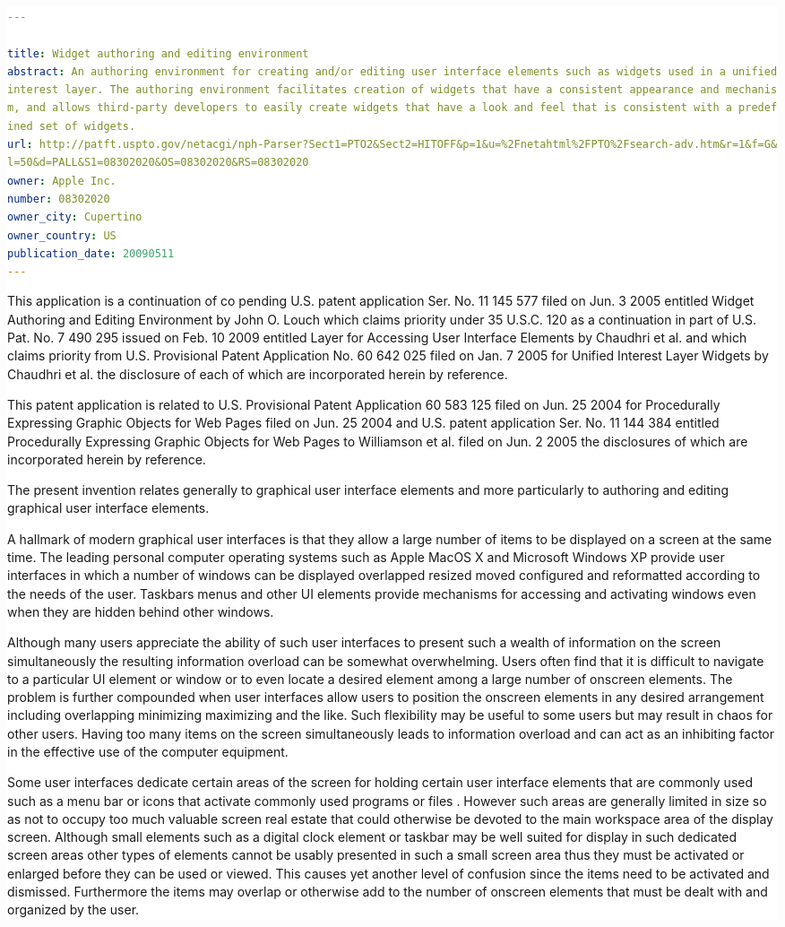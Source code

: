 ```yaml
---

title: Widget authoring and editing environment
abstract: An authoring environment for creating and/or editing user interface elements such as widgets used in a unified interest layer. The authoring environment facilitates creation of widgets that have a consistent appearance and mechanism, and allows third-party developers to easily create widgets that have a look and feel that is consistent with a predefined set of widgets.
url: http://patft.uspto.gov/netacgi/nph-Parser?Sect1=PTO2&Sect2=HITOFF&p=1&u=%2Fnetahtml%2FPTO%2Fsearch-adv.htm&r=1&f=G&l=50&d=PALL&S1=08302020&OS=08302020&RS=08302020
owner: Apple Inc.
number: 08302020
owner_city: Cupertino
owner_country: US
publication_date: 20090511
---
```

This application is a continuation of co pending U.S. patent application Ser. No. 11 145 577 filed on Jun. 3 2005 entitled Widget Authoring and Editing Environment by John O. Louch which claims priority under 35 U.S.C. 120 as a continuation in part of U.S. Pat. No. 7 490 295 issued on Feb. 10 2009 entitled Layer for Accessing User Interface Elements by Chaudhri et al. and which claims priority from U.S. Provisional Patent Application No. 60 642 025 filed on Jan. 7 2005 for Unified Interest Layer Widgets by Chaudhri et al. the disclosure of each of which are incorporated herein by reference.

This patent application is related to U.S. Provisional Patent Application 60 583 125 filed on Jun. 25 2004 for Procedurally Expressing Graphic Objects for Web Pages filed on Jun. 25 2004 and U.S. patent application Ser. No. 11 144 384 entitled Procedurally Expressing Graphic Objects for Web Pages to Williamson et al. filed on Jun. 2 2005 the disclosures of which are incorporated herein by reference.

The present invention relates generally to graphical user interface elements and more particularly to authoring and editing graphical user interface elements.

A hallmark of modern graphical user interfaces is that they allow a large number of items to be displayed on a screen at the same time. The leading personal computer operating systems such as Apple MacOS X and Microsoft Windows XP provide user interfaces in which a number of windows can be displayed overlapped resized moved configured and reformatted according to the needs of the user. Taskbars menus and other UI elements provide mechanisms for accessing and activating windows even when they are hidden behind other windows.

Although many users appreciate the ability of such user interfaces to present such a wealth of information on the screen simultaneously the resulting information overload can be somewhat overwhelming. Users often find that it is difficult to navigate to a particular UI element or window or to even locate a desired element among a large number of onscreen elements. The problem is further compounded when user interfaces allow users to position the onscreen elements in any desired arrangement including overlapping minimizing maximizing and the like. Such flexibility may be useful to some users but may result in chaos for other users. Having too many items on the screen simultaneously leads to information overload and can act as an inhibiting factor in the effective use of the computer equipment.

Some user interfaces dedicate certain areas of the screen for holding certain user interface elements that are commonly used such as a menu bar or icons that activate commonly used programs or files . However such areas are generally limited in size so as not to occupy too much valuable screen real estate that could otherwise be devoted to the main workspace area of the display screen. Although small elements such as a digital clock element or taskbar may be well suited for display in such dedicated screen areas other types of elements cannot be usably presented in such a small screen area thus they must be activated or enlarged before they can be used or viewed. This causes yet another level of confusion since the items need to be activated and dismissed. Furthermore the items may overlap or otherwise add to the number of onscreen elements that must be dealt with and organized by the user.
